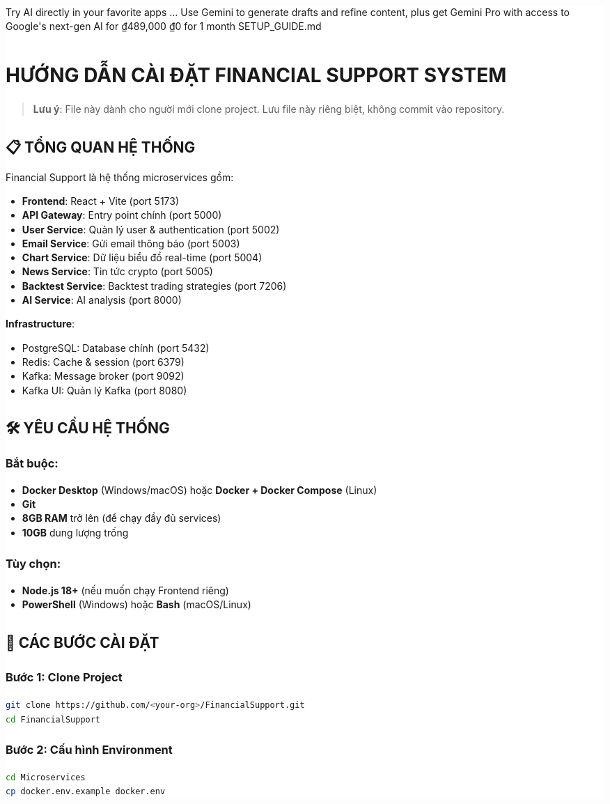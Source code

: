 Try AI directly in your favorite apps … Use Gemini to generate drafts and refine content, plus get Gemini Pro with access to Google's next-gen AI for ₫489,000 ₫0 for 1 month
SETUP_GUIDE.md
# HƯỚNG DẪN CÀI ĐẶT FINANCIAL SUPPORT SYSTEM

> **Lưu ý**: File này dành cho người mới clone project. Lưu file này riêng biệt, không commit vào repository.

## 📋 TỔNG QUAN HỆ THỐNG

Financial Support là hệ thống microservices gồm:
- **Frontend**: React + Vite (port 5173)
- **API Gateway**: Entry point chính (port 5000)
- **User Service**: Quản lý user & authentication (port 5002)
- **Email Service**: Gửi email thông báo (port 5003)
- **Chart Service**: Dữ liệu biểu đồ real-time (port 5004)
- **News Service**: Tin tức crypto (port 5005)
- **Backtest Service**: Backtest trading strategies (port 7206)
- **AI Service**: AI analysis (port 8000)

**Infrastructure**:
- PostgreSQL: Database chính (port 5432)
- Redis: Cache & session (port 6379)
- Kafka: Message broker (port 9092)
- Kafka UI: Quản lý Kafka (port 8080)

## 🛠️ YÊU CẦU HỆ THỐNG

### Bắt buộc:
- **Docker Desktop** (Windows/macOS) hoặc **Docker + Docker Compose** (Linux)
- **Git**
- **8GB RAM** trở lên (để chạy đầy đủ services)
- **10GB** dung lượng trống

### Tùy chọn:
- **Node.js 18+** (nếu muốn chạy Frontend riêng)
- **PowerShell** (Windows) hoặc **Bash** (macOS/Linux)

## 🚀 CÁC BƯỚC CÀI ĐẶT

### Bước 1: Clone Project
```bash
git clone https://github.com/<your-org>/FinancialSupport.git
cd FinancialSupport
```

### Bước 2: Cấu hình Environment
```bash
cd Microservices
cp docker.env.example docker.env
```

